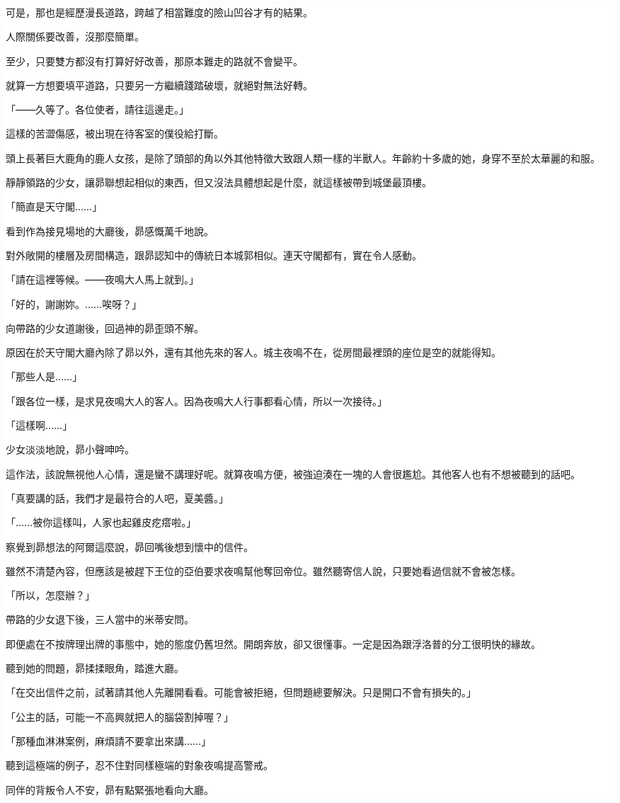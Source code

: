 可是，那也是經歷漫長道路，跨越了相當難度的險山凹谷才有的結果。

人際關係要改善，沒那麼簡單。

至少，只要雙方都沒有打算好好改善，那原本難走的路就不會變平。

就算一方想要填平道路，只要另一方繼續踐踏破壞，就絕對無法好轉。

「——久等了。各位使者，請往這邊走。」

這樣的苦澀傷感，被出現在待客室的僕役給打斷。

頭上長著巨大鹿角的鹿人女孩，是除了頭部的角以外其他特徵大致跟人類一樣的半獸人。年齡約十多歲的她，身穿不至於太華麗的和服。

靜靜領路的少女，讓昴聯想起相似的東西，但又沒法具體想起是什麼，就這樣被帶到城堡最頂樓。

「簡直是天守閣……」

看到作為接見場地的大廳後，昴感慨萬千地說。

對外敞開的樓層及房間構造，跟昴認知中的傳統日本城郭相似。連天守閣都有，實在令人感動。

「請在這裡等候。——夜鳴大人馬上就到。」

「好的，謝謝妳。……唉呀？」

向帶路的少女道謝後，回過神的昴歪頭不解。

原因在於天守閣大廳內除了昴以外，還有其他先來的客人。城主夜鳴不在，從房間最裡頭的座位是空的就能得知。

「那些人是……」

「跟各位一樣，是求見夜鳴大人的客人。因為夜鳴大人行事都看心情，所以一次接待。」

「這樣啊……」

少女淡淡地說，昴小聲呻吟。

這作法，該說無視他人心情，還是蠻不講理好呢。就算夜鳴方便，被強迫湊在一塊的人會很尷尬。其他客人也有不想被聽到的話吧。

「真要講的話，我們才是最符合的人吧，夏美醬。」

「……被你這樣叫，人家也起雞皮疙瘩啦。」

察覺到昴想法的阿爾這麼說，昴回嘴後想到懷中的信件。

雖然不清楚內容，但應該是被趕下王位的亞伯要求夜鳴幫他奪回帝位。雖然聽寄信人說，只要她看過信就不會被怎樣。

「所以，怎麼辦？」

帶路的少女退下後，三人當中的米蒂安問。

即便處在不按牌理出牌的事態中，她的態度仍舊坦然。開朗奔放，卻又很懂事。一定是因為跟浮洛普的分工很明快的緣故。

聽到她的問題，昴揉揉眼角，踏進大廳。

「在交出信件之前，試著請其他人先離開看看。可能會被拒絕，但問題總要解決。只是開口不會有損失的。」

「公主的話，可能一不高興就把人的腦袋割掉喔？」

「那種血淋淋案例，麻煩請不要拿出來講……」

聽到這極端的例子，忍不住對同樣極端的對象夜鳴提高警戒。

同伴的背叛令人不安，昴有點緊張地看向大廳。
